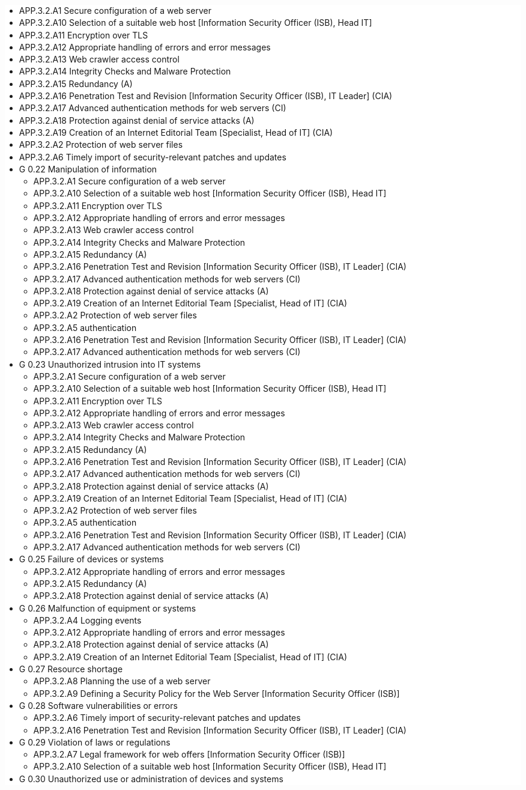   * APP.3.2.A1 Secure configuration of a web server
  * APP.3.2.A10 Selection of a suitable web host [Information Security Officer (ISB), Head IT]
  * APP.3.2.A11 Encryption over TLS
  * APP.3.2.A12 Appropriate handling of errors and error messages
  * APP.3.2.A13 Web crawler access control
  * APP.3.2.A14 Integrity Checks and Malware Protection
  * APP.3.2.A15 Redundancy (A)
  * APP.3.2.A16 Penetration Test and Revision [Information Security Officer (ISB), IT Leader] (CIA)
  * APP.3.2.A17 Advanced authentication methods for web servers (CI)
  * APP.3.2.A18 Protection against denial of service attacks (A)
  * APP.3.2.A19 Creation of an Internet Editorial Team [Specialist, Head of IT] (CIA)
  * APP.3.2.A2 Protection of web server files
  * APP.3.2.A6 Timely import of security-relevant patches and updates
* G 0.22 Manipulation of information
  * APP.3.2.A1 Secure configuration of a web server
  * APP.3.2.A10 Selection of a suitable web host [Information Security Officer (ISB), Head IT]
  * APP.3.2.A11 Encryption over TLS
  * APP.3.2.A12 Appropriate handling of errors and error messages
  * APP.3.2.A13 Web crawler access control
  * APP.3.2.A14 Integrity Checks and Malware Protection
  * APP.3.2.A15 Redundancy (A)
  * APP.3.2.A16 Penetration Test and Revision [Information Security Officer (ISB), IT Leader] (CIA)
  * APP.3.2.A17 Advanced authentication methods for web servers (CI)
  * APP.3.2.A18 Protection against denial of service attacks (A)
  * APP.3.2.A19 Creation of an Internet Editorial Team [Specialist, Head of IT] (CIA)
  * APP.3.2.A2 Protection of web server files
  * APP.3.2.A5 authentication
  * APP.3.2.A16 Penetration Test and Revision [Information Security Officer (ISB), IT Leader] (CIA)
  * APP.3.2.A17 Advanced authentication methods for web servers (CI)
* G 0.23 Unauthorized intrusion into IT systems
  * APP.3.2.A1 Secure configuration of a web server
  * APP.3.2.A10 Selection of a suitable web host [Information Security Officer (ISB), Head IT]
  * APP.3.2.A11 Encryption over TLS
  * APP.3.2.A12 Appropriate handling of errors and error messages
  * APP.3.2.A13 Web crawler access control
  * APP.3.2.A14 Integrity Checks and Malware Protection
  * APP.3.2.A15 Redundancy (A)
  * APP.3.2.A16 Penetration Test and Revision [Information Security Officer (ISB), IT Leader] (CIA)
  * APP.3.2.A17 Advanced authentication methods for web servers (CI)
  * APP.3.2.A18 Protection against denial of service attacks (A)
  * APP.3.2.A19 Creation of an Internet Editorial Team [Specialist, Head of IT] (CIA)
  * APP.3.2.A2 Protection of web server files
  * APP.3.2.A5 authentication
  * APP.3.2.A16 Penetration Test and Revision [Information Security Officer (ISB), IT Leader] (CIA)
  * APP.3.2.A17 Advanced authentication methods for web servers (CI)
* G 0.25 Failure of devices or systems
  * APP.3.2.A12 Appropriate handling of errors and error messages
  * APP.3.2.A15 Redundancy (A)
  * APP.3.2.A18 Protection against denial of service attacks (A)
* G 0.26 Malfunction of equipment or systems
  * APP.3.2.A4 Logging events
  * APP.3.2.A12 Appropriate handling of errors and error messages
  * APP.3.2.A18 Protection against denial of service attacks (A)
  * APP.3.2.A19 Creation of an Internet Editorial Team [Specialist, Head of IT] (CIA)
* G 0.27 Resource shortage
  * APP.3.2.A8 Planning the use of a web server
  * APP.3.2.A9 Defining a Security Policy for the Web Server [Information Security Officer (ISB)]
* G 0.28 Software vulnerabilities or errors
  * APP.3.2.A6 Timely import of security-relevant patches and updates
  * APP.3.2.A16 Penetration Test and Revision [Information Security Officer (ISB), IT Leader] (CIA)
* G 0.29 Violation of laws or regulations
  * APP.3.2.A7 Legal framework for web offers [Information Security Officer (ISB)]
  * APP.3.2.A10 Selection of a suitable web host [Information Security Officer (ISB), Head IT]
* G 0.30 Unauthorized use or administration of devices and systems